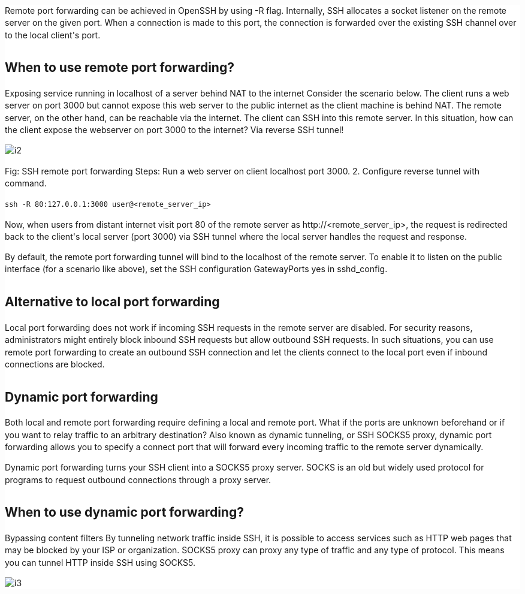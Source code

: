 Remote port forwarding can be achieved in OpenSSH by using -R flag. Internally, SSH allocates a socket listener on the remote server on the given port. When a connection is made to this port, the connection is forwarded over the existing SSH channel over to the local client's port.

## When to use remote port forwarding?

Exposing service running in localhost of a server behind NAT to the internet
Consider the scenario below. The client runs a web server on port 3000 but cannot expose this web server to the public internet as the client machine is behind NAT. The remote server, on the other hand, can be reachable via the internet. The client can SSH into this remote server. In this situation, how can the client expose the webserver on port 3000 to the internet? Via reverse SSH tunnel!

![i2](https://goteleport.com/blog/_next/image/?url=%2Fblog%2F_next%2Fstatic%2Fmedia%2Fremote-port-forwarding.eb42e3f9.png&w=828&q=75)

Fig: SSH remote port forwarding
Steps:
Run a web server on client localhost port 3000. 2. Configure reverse tunnel with command.

`ssh -R 80:127.0.0.1:3000 user@<remote_server_ip>`

Now, when users from distant internet visit port 80 of the remote server as http://<remote_server_ip>, the request is redirected back to the client's local server (port 3000) via SSH tunnel where the local server handles the request and response.

By default, the remote port forwarding tunnel will bind to the localhost of the remote server. To enable it to listen on the public interface (for a scenario like above), set the SSH configuration GatewayPorts yes in sshd_config.

## Alternative to local port forwarding

Local port forwarding does not work if incoming SSH requests in the remote server are disabled. For security reasons, administrators might entirely block inbound SSH requests but allow outbound SSH requests. In such situations, you can use remote port forwarding to create an outbound SSH connection and let the clients connect to the local port even if inbound connections are blocked.

## Dynamic port forwarding

Both local and remote port forwarding require defining a local and remote port. What if the ports are unknown beforehand or if you want to relay traffic to an arbitrary destination? Also known as dynamic tunneling, or SSH SOCKS5 proxy, dynamic port forwarding allows you to specify a connect port that will forward every incoming traffic to the remote server dynamically.

Dynamic port forwarding turns your SSH client into a SOCKS5 proxy server. SOCKS is an old but widely used protocol for programs to request outbound connections through a proxy server.

## When to use dynamic port forwarding?

Bypassing content filters
By tunneling network traffic inside SSH, it is possible to access services such as HTTP web pages that may be blocked by your ISP or organization. SOCKS5 proxy can proxy any type of traffic and any type of protocol. This means you can tunnel HTTP inside SSH using SOCKS5.

![i3](https://goteleport.com/blog/_next/image/?url=%2Fblog%2F_next%2Fstatic%2Fmedia%2Fdynamic-port-forwarding.5756ef35.png&w=828&q=75)

